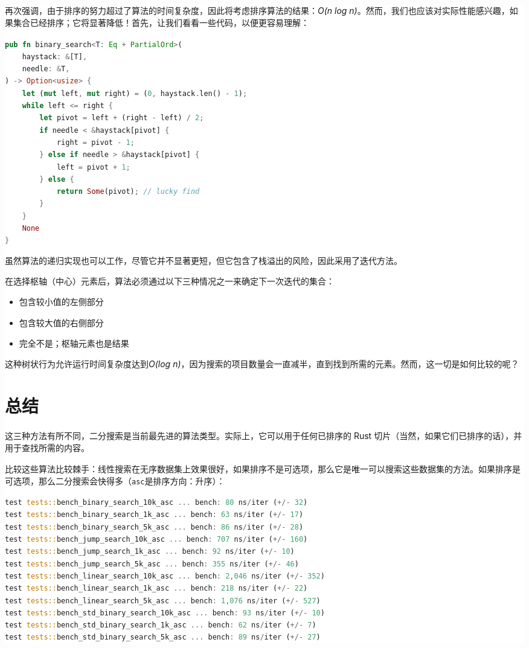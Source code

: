 再次强调，由于排序的努力超过了算法的时间复杂度，因此将考虑排序算法的结果：*O(n log n)*。然而，我们也应该对实际性能感兴趣，如果集合已经排序；它将显著降低！首先，让我们看看一些代码，以便更容易理解：

```rs
pub fn binary_search<T: Eq + PartialOrd>(
    haystack: &[T],
    needle: &T,
) -> Option<usize> {
    let (mut left, mut right) = (0, haystack.len() - 1);
    while left <= right {
        let pivot = left + (right - left) / 2;
        if needle < &haystack[pivot] {
            right = pivot - 1;
        } else if needle > &haystack[pivot] {
            left = pivot + 1;
        } else {
            return Some(pivot); // lucky find
        }
    }
    None
}
```

虽然算法的递归实现也可以工作，尽管它并不显著更短，但它包含了栈溢出的风险，因此采用了迭代方法。

在选择枢轴（中心）元素后，算法必须通过以下三种情况之一来确定下一次迭代的集合：

+   包含较小值的左侧部分

+   包含较大值的右侧部分

+   完全不是；枢轴元素也是结果

这种树状行为允许运行时间复杂度达到*O(log n)*，因为搜索的项目数量会一直减半，直到找到所需的元素。然而，这一切是如何比较的呢？

# 总结

这三种方法有所不同，二分搜索是当前最先进的算法类型。实际上，它可以用于任何已排序的 Rust 切片（当然，如果它们已排序的话），并用于查找所需的内容。

比较这些算法比较棘手：线性搜索在无序数据集上效果很好，如果排序不是可选项，那么它是唯一可以搜索这些数据集的方法。如果排序是可选项，那么二分搜索会快得多（`asc`是排序方向：升序）：

```rs
test tests::bench_binary_search_10k_asc ... bench: 80 ns/iter (+/- 32)
test tests::bench_binary_search_1k_asc ... bench: 63 ns/iter (+/- 17)
test tests::bench_binary_search_5k_asc ... bench: 86 ns/iter (+/- 28)
test tests::bench_jump_search_10k_asc ... bench: 707 ns/iter (+/- 160)
test tests::bench_jump_search_1k_asc ... bench: 92 ns/iter (+/- 10)
test tests::bench_jump_search_5k_asc ... bench: 355 ns/iter (+/- 46)
test tests::bench_linear_search_10k_asc ... bench: 2,046 ns/iter (+/- 352)
test tests::bench_linear_search_1k_asc ... bench: 218 ns/iter (+/- 22)
test tests::bench_linear_search_5k_asc ... bench: 1,076 ns/iter (+/- 527)
test tests::bench_std_binary_search_10k_asc ... bench: 93 ns/iter (+/- 10)
test tests::bench_std_binary_search_1k_asc ... bench: 62 ns/iter (+/- 7)
test tests::bench_std_binary_search_5k_asc ... bench: 89 ns/iter (+/- 27)
```
